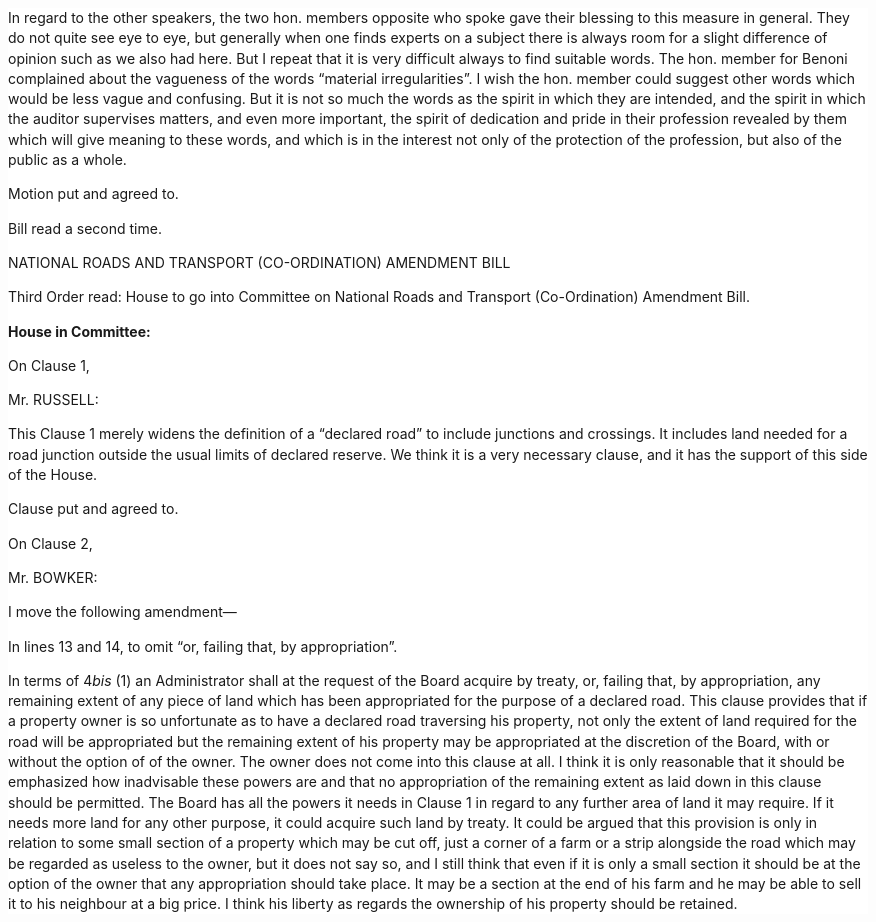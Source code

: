 <p>In regard to the other speakers, the two hon. members opposite who spoke gave their blessing to this measure in general. They do not quite see eye to eye, but generally when one finds experts on a subject there is always room for a slight difference of opinion such as we also had here. But I repeat that it is very difficult always to find suitable words. The hon. member for Benoni complained about the vagueness of the words &#x201C;material irregularities&#x201D;. I wish the hon. member could suggest other words which would be less vague and confusing. But it is not so much the words as the spirit in which they are intended, and the spirit in which the auditor supervises matters, and even more important, the spirit of dedication and pride in their profession revealed by them which will give meaning to these words, and which is in the interest not only of the protection of the profession, but also of the public as a whole.</p>

<p>Motion put and agreed to.</p>

<p>Bill read a second time.</p>

</speech>

</debateSection>

<debateSection name="#national_roads_and_transport_(co-ordination)_amendment_bill">

<heading>NATIONAL ROADS AND TRANSPORT (CO-ORDINATION) AMENDMENT BILL</heading>

<p>Third Order read: House to go into Committee on National Roads and Transport (Co-Ordination) Amendment Bill.</p>

<p><b>House in Committee:</b></p>

<p>On Clause 1,</p>

<speech by="#russell">

<from><span class="col_1309-1310" refersTo="page_671"/>Mr. <person refersTo="hansard_za">RUSSELL</person>:</from>

<p>This Clause 1 merely widens the definition of a &#x201C;declared road&#x201D; to include junctions and crossings. It includes land needed for a road junction outside the usual limits of declared reserve. We think it is a very necessary clause, and it has the support of this side of the House.</p>

</speech>

<p>Clause put and agreed to.</p>

<p>On Clause 2,</p>

<speech by="#bowker">

<from>Mr. <person refersTo="hansard_za">BOWKER</person>:</from>

<p>I move the following amendment&#x2014;</p>

<block name="quote">In lines 13 and 14, to omit &#x201C;or, failing that, by appropriation&#x201D;.</block>

<p>In terms of 4<i>bis</i> (1) an Administrator shall at the request of the Board acquire by treaty, or, failing that, by appropriation, any remaining extent of any piece of land which has been appropriated for the purpose of a declared road. This clause provides that if a property owner is so unfortunate as to have a declared road traversing his property, not only the extent of land required for the road will be appropriated but the remaining extent of his property may be appropriated at the discretion of the Board, with or without the option of of the owner. The owner does not come into this clause at all. I think it is only reasonable that it should be emphasized how inadvisable these powers are and that no appropriation of the remaining extent as laid down in this clause should be permitted. The Board has all the powers it needs in Clause 1 in regard to any further area of land it may require. If it needs more land for any other purpose, it could acquire such land by treaty. It could be argued that this provision is only in relation to some small section of a property which may be cut off, just a corner of a farm or a strip alongside the road which may be regarded as useless to the owner, but it does not say so, and I still think that even if it is only a small section it should be at the option of the owner that any appropriation should take place. It may be a section at the end of his farm and he may be able to sell it to his neighbour at a big price. I think his liberty as regards the ownership of his property should be retained.</p>
